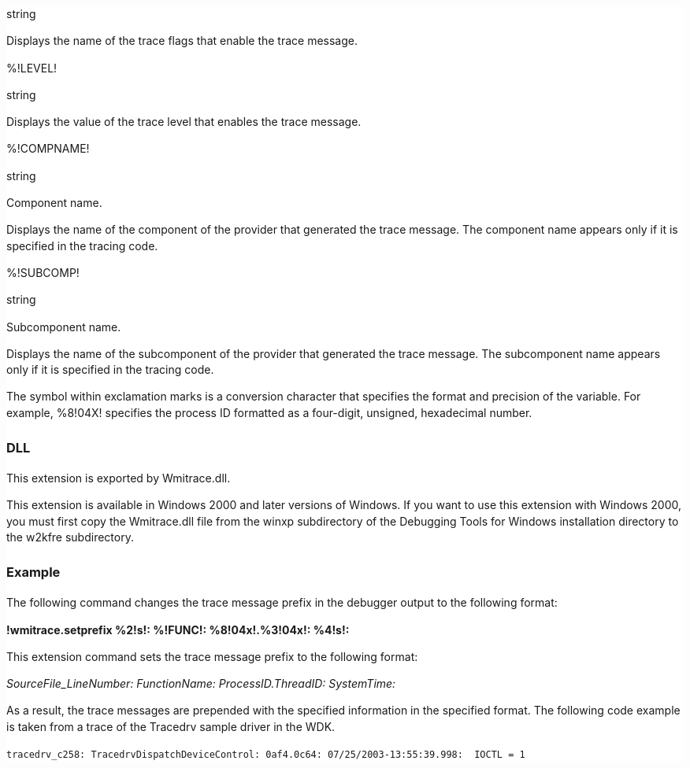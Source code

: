 <td align="left"><p>string</p></td>
<td align="left"><p>Displays the name of the trace flags that enable the trace message.</p></td>
</tr>
<tr class="even">
<td align="left"><p>%!LEVEL!</p></td>
<td align="left"><p>string</p></td>
<td align="left"><p>Displays the value of the trace level that enables the trace message.</p></td>
</tr>
<tr class="odd">
<td align="left"><p>%!COMPNAME!</p></td>
<td align="left"><p>string</p></td>
<td align="left"><p>Component name.</p>
<p>Displays the name of the component of the provider that generated the trace message. The component name appears only if it is specified in the tracing code.</p></td>
</tr>
<tr class="even">
<td align="left"><p>%!SUBCOMP!</p></td>
<td align="left"><p>string</p></td>
<td align="left"><p>Subcomponent name.</p>
<p>Displays the name of the subcomponent of the provider that generated the trace message. The subcomponent name appears only if it is specified in the tracing code.</p></td>
</tr>
</tbody>
</table>

 

The symbol within exclamation marks is a conversion character that specifies the format and precision of the variable. For example, %8!04X! specifies the process ID formatted as a four-digit, unsigned, hexadecimal number.

### <span id="DLL"></span><span id="dll"></span>DLL

This extension is exported by Wmitrace.dll.

This extension is available in Windows 2000 and later versions of Windows. If you want to use this extension with Windows 2000, you must first copy the Wmitrace.dll file from the winxp subdirectory of the Debugging Tools for Windows installation directory to the w2kfre subdirectory.

### <span id="Example"></span><span id="example"></span><span id="EXAMPLE"></span>Example

The following command changes the trace message prefix in the debugger output to the following format:

**!wmitrace.setprefix %2!s!: %!FUNC!: %8!04x!.%3!04x!: %4!s!:**

This extension command sets the trace message prefix to the following format:

*SourceFile\_LineNumber: FunctionName: ProcessID.ThreadID: SystemTime:*

As a result, the trace messages are prepended with the specified information in the specified format. The following code example is taken from a trace of the Tracedrv sample driver in the WDK.

```dbgcmd
tracedrv_c258: TracedrvDispatchDeviceControl: 0af4.0c64: 07/25/2003-13:55:39.998:  IOCTL = 1
```

